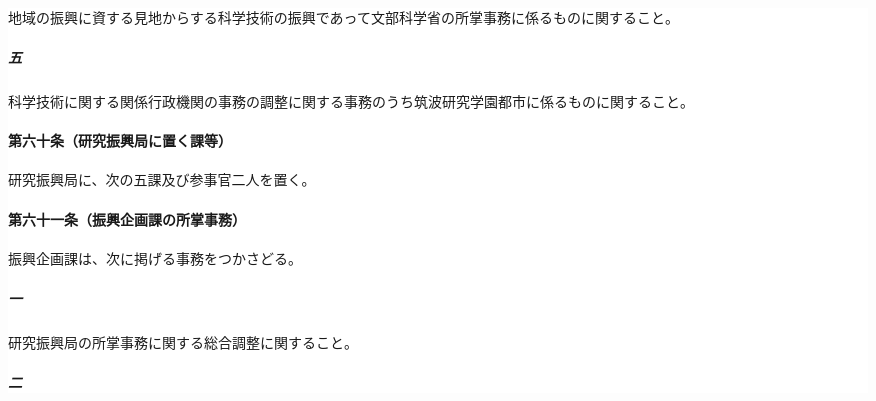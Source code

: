 地域の振興に資する見地からする科学技術の振興であって文部科学省の所掌事務に係るものに関すること。
##### 五
科学技術に関する関係行政機関の事務の調整に関する事務のうち筑波研究学園都市に係るものに関すること。
#### 第六十条（研究振興局に置く課等）
研究振興局に、次の五課及び参事官二人を置く。
#### 第六十一条（振興企画課の所掌事務）
振興企画課は、次に掲げる事務をつかさどる。
##### 一
研究振興局の所掌事務に関する総合調整に関すること。
##### 二

